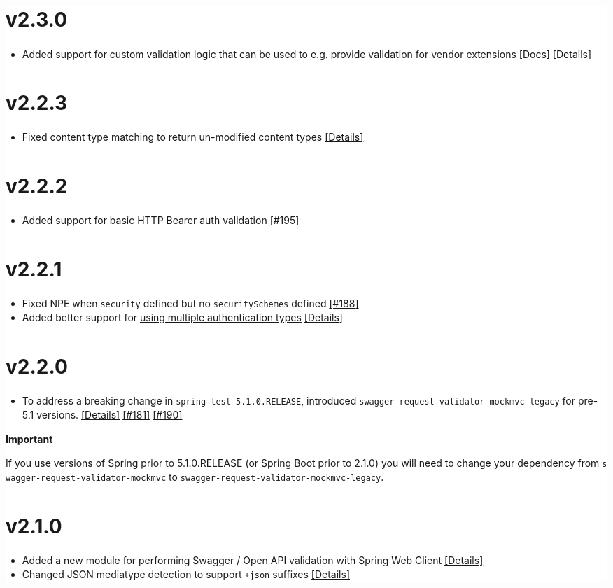# v2.3.0

* Added support for custom validation logic that can be used to e.g. provide validation for vendor extensions
  [[Docs]](https://bitbucket.org/atlassian/swagger-request-validator/src/master/swagger-request-validator-core/README.md)
  [[Details]](https://bitbucket.org/atlassian/swagger-request-validator/pull-requests/122)

# v2.2.3

* Fixed content type matching to return un-modified content types
  [[Details]](https://bitbucket.org/atlassian/swagger-request-validator/pull-requests/128)

# v2.2.2

* Added support for basic HTTP Bearer auth validation
  [[#195]](https://bitbucket.org/atlassian/swagger-request-validator/issues/195)

# v2.2.1

* Fixed NPE when `security` defined but no `securitySchemes` defined
  [[#188]](https://bitbucket.org/atlassian/swagger-request-validator/issues/188)
* Added better support
  for [using multiple authentication types](https://swagger.io/docs/specification/authentication/#multiple)
  [[Details]](https://bitbucket.org/atlassian/swagger-request-validator/pull-requests/123)

# v2.2.0

* To address a breaking change in `spring-test-5.1.0.RELEASE`, introduced
  `swagger-request-validator-mockmvc-legacy` for pre-5.1 versions.
  [[Details]](https://bitbucket.org/atlassian/swagger-request-validator/pull-requests/121)
  [[#181]](https://bitbucket.org/atlassian/swagger-request-validator/issues/181)
  [[#190]](https://bitbucket.org/atlassian/swagger-request-validator/issues/190)

**Important**

If you use versions of Spring prior to 5.1.0.RELEASE (or Spring Boot prior to 2.1.0) you will need to change your
dependency from `swagger-request-validator-mockmvc` to `swagger-request-validator-mockmvc-legacy`.

# v2.1.0

* Added a new module for performing Swagger / Open API validation with Spring Web Client
  [[Details]](https://bitbucket.org/atlassian/swagger-request-validator/pull-requests/120)
* Changed JSON mediatype detection to support `+json` suffixes
  [[Details]](https://bitbucket.org/atlassian/swagger-request-validator/pull-requests/118)
